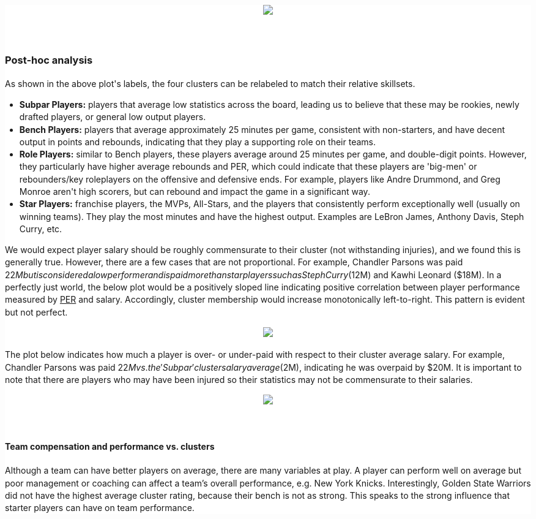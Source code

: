 <p align="center">
<img src="/img/posts/NBA/ClusterPer.svg" width=100%>
</p>
  
<br>

### Post-hoc analysis

As shown in the above plot's labels, the four clusters can be relabeled to match their relative skillsets.
  
+ **Subpar Players:** players that average low statistics across the board, leading us to believe that these may be rookies, newly drafted players, or general low output players.
+ **Bench Players:** players that average approximately 25 minutes per game, consistent with non-starters, and have decent output in points and rebounds, indicating that they play a supporting role on their teams.
+ **Role Players:** similar to Bench players, these players average around 25 minutes per game, and double-digit points. However, they particularly have higher average rebounds and PER, which could indicate that these players are 'big-men' or rebounders/key roleplayers on the offensive and defensive ends. For example, players like Andre Drummond, and Greg Monroe aren't high scorers, but can rebound and impact the game in a significant way.
+ **Star Players:** franchise players, the MVPs, All-Stars, and the players that consistently perform exceptionally well (usually on winning teams). They play the most minutes and have the highest output. Examples are LeBron James, Anthony Davis, Steph Curry, etc.

We would expect player salary should be roughly commensurate to their cluster (not withstanding injuries), and we found this is generally true. However, there are a few cases that are not proportional. For example, Chandler Parsons was paid $22M but is considered a low performer and is paid more than star players such as Steph Curry ($12M) and Kawhi Leonard ($18M). In a perfectly just world, the below plot would be a positively sloped line indicating positive correlation between player performance measured by [PER](https://en.wikipedia.org/wiki/Player_efficiency_rating) and salary. Accordingly, cluster membership would increase monotonically left-to-right. This pattern is evident but not perfect.

<p align="center">
<img src="/img/posts/NBA/PERsalary.svg" width=100%>
</p>

The plot below indicates how much a player is over- or under-paid with respect to their cluster average salary. For example, Chandler Parsons was paid $22M vs. the 'Subpar' cluster salary average ($2M), indicating he was overpaid by $20M. It is important to note that there are players who may have been injured so their statistics may not be commensurate to their salaries.

<p align="center">
<img src="/img/posts/NBA/DIFFsalary.svg" width=100%>
</p>

<br>

#### Team compensation and performance vs. clusters

Although a team can have better players on average, there are many variables at play. A player can perform well on average but poor management or coaching can affect a team’s overall performance, e.g. New York Knicks. Interestingly, Golden State Warriors did not have the highest average cluster rating, because their bench is not as strong. This speaks to the strong influence that starter players can have on team performance. 
